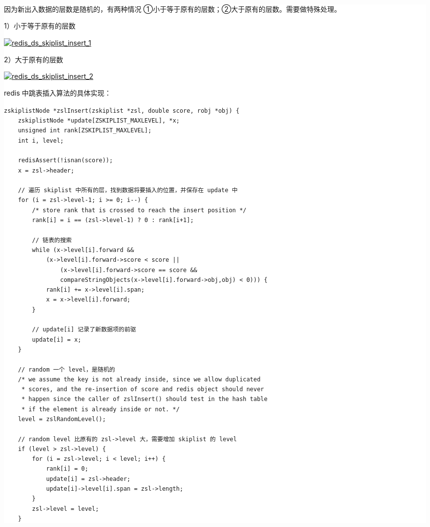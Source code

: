 因为新出入数据的层数是随机的，有两种情况 ①小于等于原有的层数；②大于原有的层数。需要做特殊处理。

1）小于等于原有的层数

[![redis_ds_skiplist_insert_1](http://md.daoluan.net/blog/images/2014/06/redis_ds_skiplist_insert_1.png)](http://md.daoluan.net/blog/images/2014/06/redis_ds_skiplist_insert_1.png)

2）大于原有的层数

[![redis_ds_skiplist_insert_2](http://md.daoluan.net/blog/images/2014/06/redis_ds_skiplist_insert_2.png)](http://md.daoluan.net/blog/images/2014/06/redis_ds_skiplist_insert_2.png)

redis 中跳表插入算法的具体实现：

    
    zskiplistNode *zslInsert(zskiplist *zsl, double score, robj *obj) {
        zskiplistNode *update[ZSKIPLIST_MAXLEVEL], *x;
        unsigned int rank[ZSKIPLIST_MAXLEVEL];
        int i, level;
    
        redisAssert(!isnan(score));
        x = zsl->header;
    
        // 遍历 skiplist 中所有的层，找到数据将要插入的位置，并保存在 update 中
        for (i = zsl->level-1; i >= 0; i--) {
            /* store rank that is crossed to reach the insert position */
            rank[i] = i == (zsl->level-1) ? 0 : rank[i+1];
    
            // 链表的搜索
            while (x->level[i].forward &&
                (x->level[i].forward->score < score ||
                    (x->level[i].forward->score == score &&
                    compareStringObjects(x->level[i].forward->obj,obj) < 0))) {
                rank[i] += x->level[i].span;
                x = x->level[i].forward;
            }
    
            // update[i] 记录了新数据项的前驱
            update[i] = x;
        }
    
        // random 一个 level，是随机的
        /* we assume the key is not already inside, since we allow duplicated
         * scores, and the re-insertion of score and redis object should never
         * happen since the caller of zslInsert() should test in the hash table
         * if the element is already inside or not. */
        level = zslRandomLevel();
    
        // random level 比原有的 zsl->level 大，需要增加 skiplist 的 level
        if (level > zsl->level) {
            for (i = zsl->level; i < level; i++) {
                rank[i] = 0;
                update[i] = zsl->header;
                update[i]->level[i].span = zsl->length;
            }
            zsl->level = level;
        }
    